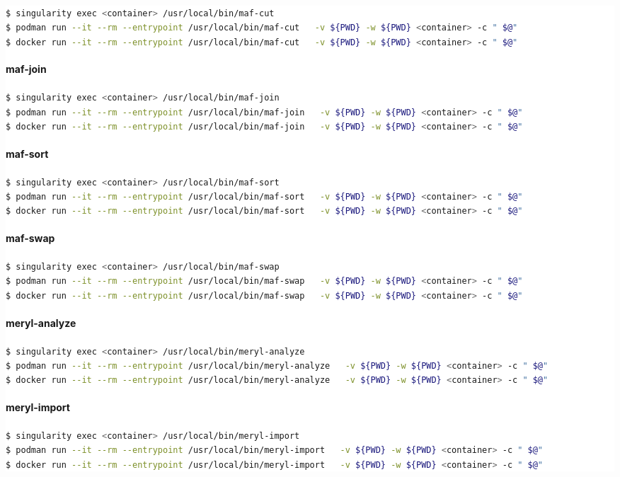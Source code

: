 ```bash
$ singularity exec <container> /usr/local/bin/maf-cut
$ podman run --it --rm --entrypoint /usr/local/bin/maf-cut   -v ${PWD} -w ${PWD} <container> -c " $@"
$ docker run --it --rm --entrypoint /usr/local/bin/maf-cut   -v ${PWD} -w ${PWD} <container> -c " $@"
```


#### maf-join

```bash
$ singularity exec <container> /usr/local/bin/maf-join
$ podman run --it --rm --entrypoint /usr/local/bin/maf-join   -v ${PWD} -w ${PWD} <container> -c " $@"
$ docker run --it --rm --entrypoint /usr/local/bin/maf-join   -v ${PWD} -w ${PWD} <container> -c " $@"
```


#### maf-sort

```bash
$ singularity exec <container> /usr/local/bin/maf-sort
$ podman run --it --rm --entrypoint /usr/local/bin/maf-sort   -v ${PWD} -w ${PWD} <container> -c " $@"
$ docker run --it --rm --entrypoint /usr/local/bin/maf-sort   -v ${PWD} -w ${PWD} <container> -c " $@"
```


#### maf-swap

```bash
$ singularity exec <container> /usr/local/bin/maf-swap
$ podman run --it --rm --entrypoint /usr/local/bin/maf-swap   -v ${PWD} -w ${PWD} <container> -c " $@"
$ docker run --it --rm --entrypoint /usr/local/bin/maf-swap   -v ${PWD} -w ${PWD} <container> -c " $@"
```


#### meryl-analyze

```bash
$ singularity exec <container> /usr/local/bin/meryl-analyze
$ podman run --it --rm --entrypoint /usr/local/bin/meryl-analyze   -v ${PWD} -w ${PWD} <container> -c " $@"
$ docker run --it --rm --entrypoint /usr/local/bin/meryl-analyze   -v ${PWD} -w ${PWD} <container> -c " $@"
```


#### meryl-import

```bash
$ singularity exec <container> /usr/local/bin/meryl-import
$ podman run --it --rm --entrypoint /usr/local/bin/meryl-import   -v ${PWD} -w ${PWD} <container> -c " $@"
$ docker run --it --rm --entrypoint /usr/local/bin/meryl-import   -v ${PWD} -w ${PWD} <container> -c " $@"
```
